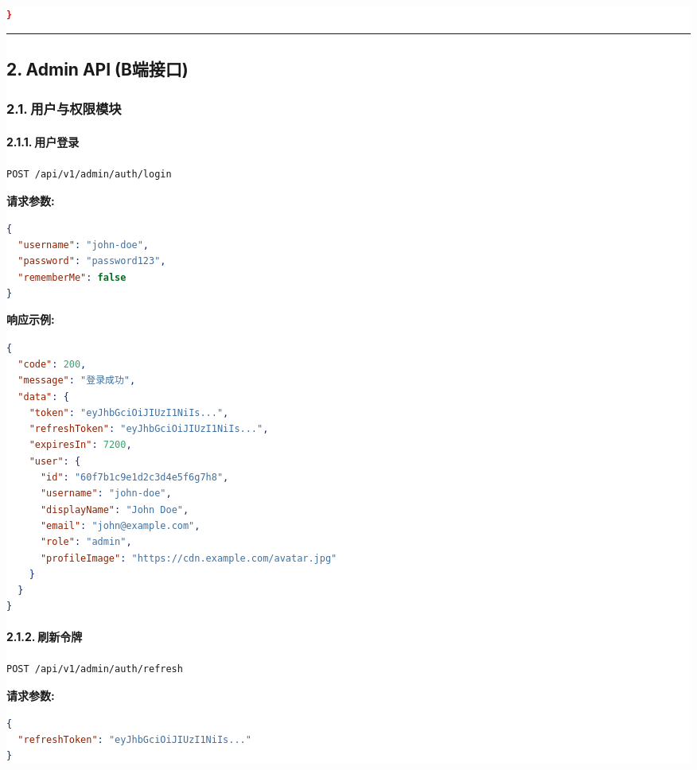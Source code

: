 ```json
}
```

---

## 2. Admin API (B端接口)

### 2.1. 用户与权限模块

#### 2.1.1. 用户登录
```http
POST /api/v1/admin/auth/login
```

**请求参数:**
```json
{
  "username": "john-doe",
  "password": "password123",
  "rememberMe": false
}
```

**响应示例:**
```json
{
  "code": 200,
  "message": "登录成功",
  "data": {
    "token": "eyJhbGciOiJIUzI1NiIs...",
    "refreshToken": "eyJhbGciOiJIUzI1NiIs...",
    "expiresIn": 7200,
    "user": {
      "id": "60f7b1c9e1d2c3d4e5f6g7h8",
      "username": "john-doe",
      "displayName": "John Doe",
      "email": "john@example.com",
      "role": "admin",
      "profileImage": "https://cdn.example.com/avatar.jpg"
    }
  }
}
```

#### 2.1.2. 刷新令牌
```http
POST /api/v1/admin/auth/refresh
```

**请求参数:**
```json
{
  "refreshToken": "eyJhbGciOiJIUzI1NiIs..."
}
```
